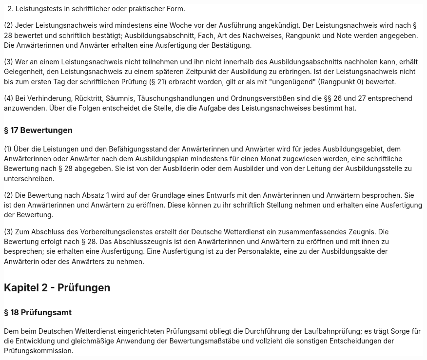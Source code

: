 
2.  Leistungstests in schriftlicher oder praktischer Form.




(2) Jeder Leistungsnachweis wird mindestens eine Woche vor der
Ausführung angekündigt. Der Leistungsnachweis wird nach § 28 bewertet
und schriftlich bestätigt; Ausbildungsabschnitt, Fach, Art des
Nachweises, Rangpunkt und Note werden angegeben. Die Anwärterinnen und
Anwärter erhalten eine Ausfertigung der Bestätigung.

(3) Wer an einem Leistungsnachweis nicht teilnehmen und ihn nicht
innerhalb des Ausbildungsabschnitts nachholen kann, erhält
Gelegenheit, den Leistungsnachweis zu einem späteren Zeitpunkt der
Ausbildung zu erbringen. Ist der Leistungsnachweis nicht bis zum
ersten Tag der schriftlichen Prüfung (§ 21) erbracht worden, gilt er
als mit "ungenügend" (Rangpunkt 0) bewertet.

(4) Bei Verhinderung, Rücktritt, Säumnis, Täuschungshandlungen und
Ordnungsverstößen sind die §§ 26 und 27 entsprechend anzuwenden. Über
die Folgen entscheidet die Stelle, die die Aufgabe des
Leistungsnachweises bestimmt hat.

### § 17 Bewertungen

(1) Über die Leistungen und den Befähigungsstand der Anwärterinnen und
Anwärter wird für jedes Ausbildungsgebiet, dem Anwärterinnen oder
Anwärter nach dem Ausbildungsplan mindestens für einen Monat
zugewiesen werden, eine schriftliche Bewertung nach § 28 abgegeben.
Sie ist von der Ausbilderin oder dem Ausbilder und von der Leitung der
Ausbildungsstelle zu unterschreiben.

(2) Die Bewertung nach Absatz 1 wird auf der Grundlage eines Entwurfs
mit den Anwärterinnen und Anwärtern besprochen. Sie ist den
Anwärterinnen und Anwärtern zu eröffnen. Diese können zu ihr
schriftlich Stellung nehmen und erhalten eine Ausfertigung der
Bewertung.

(3) Zum Abschluss des Vorbereitungsdienstes erstellt der Deutsche
Wetterdienst ein zusammenfassendes Zeugnis. Die Bewertung erfolgt nach
§ 28. Das Abschlusszeugnis ist den Anwärterinnen und Anwärtern zu
eröffnen und mit ihnen zu besprechen; sie erhalten eine Ausfertigung.
Eine Ausfertigung ist zu der Personalakte, eine zu der Ausbildungsakte
der Anwärterin oder des Anwärters zu nehmen.

## Kapitel 2 - Prüfungen

### § 18 Prüfungsamt

Dem beim Deutschen Wetterdienst eingerichteten Prüfungsamt obliegt die
Durchführung der Laufbahnprüfung; es trägt Sorge für die Entwicklung
und gleichmäßige Anwendung der Bewertungsmaßstäbe und vollzieht die
sonstigen Entscheidungen der Prüfungskommission.
